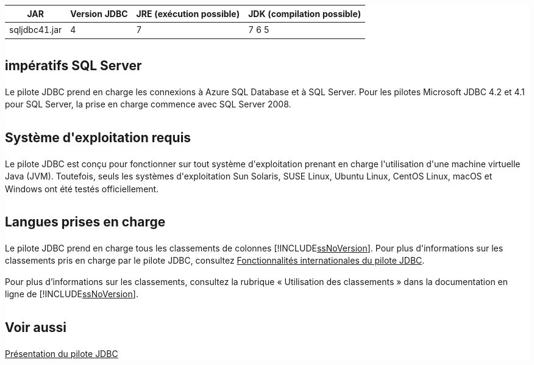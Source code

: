 |JAR|Version JDBC|JRE (exécution possible)|JDK (compilation possible)|  
|---------|------------------|---------------------|-------------------------|   
|sqljdbc41.jar|4|7|7 6 5|  
  
## <a name="sql-server-requirements"></a>impératifs SQL Server  
 Le pilote JDBC prend en charge les connexions à Azure SQL Database et à SQL Server. Pour les pilotes Microsoft JDBC 4.2 et 4.1 pour SQL Server, la prise en charge commence avec SQL Server 2008.
  
## <a name="operating-system-requirements"></a>Système d'exploitation requis  
 Le pilote JDBC est conçu pour fonctionner sur tout système d'exploitation prenant en charge l'utilisation d'une machine virtuelle Java (JVM). Toutefois, seuls les systèmes d'exploitation Sun Solaris, SUSE Linux, Ubuntu Linux, CentOS Linux, macOS et Windows ont été testés officiellement.  
  
## <a name="supported-languages"></a>Langues prises en charge  
 Le pilote JDBC prend en charge tous les classements de colonnes [!INCLUDE[ssNoVersion](../../includes/ssnoversion-md.md)]. Pour plus d'informations sur les classements pris en charge par le pilote JDBC, consultez [Fonctionnalités internationales du pilote JDBC](../../connect/jdbc/international-features-of-the-jdbc-driver.md).  
  
 Pour plus d’informations sur les classements, consultez la rubrique « Utilisation des classements » dans la documentation en ligne de [!INCLUDE[ssNoVersion](../../includes/ssnoversion-md.md)].  
  
## <a name="see-also"></a>Voir aussi  
 [Présentation du pilote JDBC](../../connect/jdbc/overview-of-the-jdbc-driver.md)  
  
  
